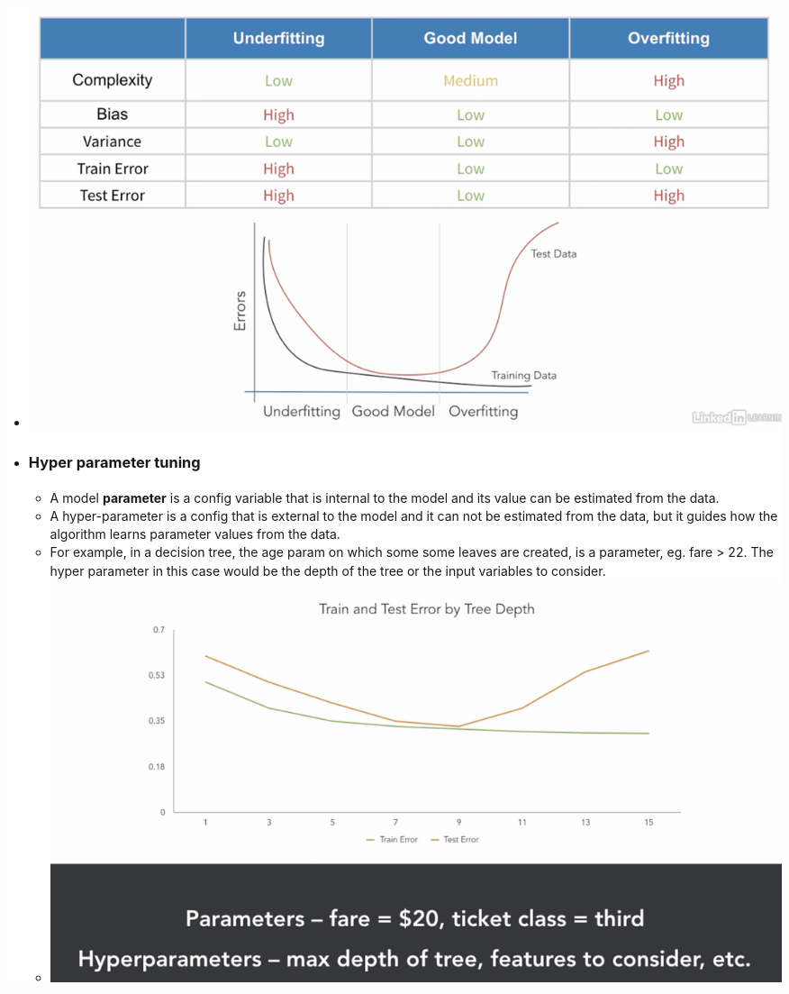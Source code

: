   * ![Identify high variance/bias](images/identify_hig_variance_bias.png)

* ### Hyper parameter tuning

  * A model **parameter** is a config variable that is internal to the model and its value can be estimated from the data.
  * A hyper-parameter is a config that is external to the model and it can not be estimated from the data, but it guides how the algorithm learns parameter values from the data.
  * For example, in a decision tree, the age param on which some some leaves are created, is a parameter, eg. fare > 22. The hyper parameter in this case would be the depth of the tree or the input variables to consider.
  * ![Sample hyper param tuning](images/hyper_param_tuning.png)

